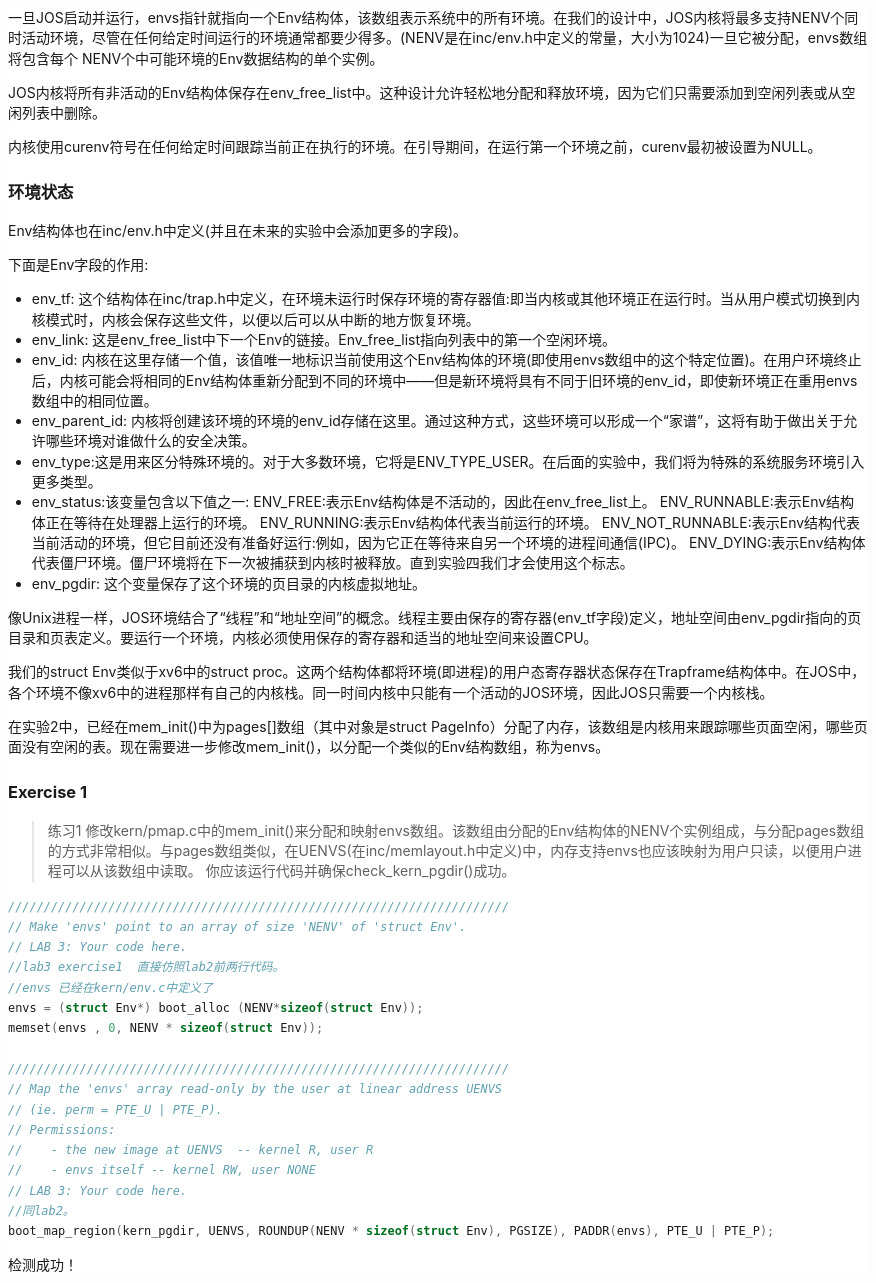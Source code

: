 一旦JOS启动并运行，envs指针就指向一个Env结构体，该数组表示系统中的所有环境。在我们的设计中，JOS内核将最多支持NENV个同时活动环境，尽管在任何给定时间运行的环境通常都要少得多。(NENV是在inc/env.h中定义的常量，大小为1024)一旦它被分配，envs数组将包含每个 NENV个中可能环境的Env数据结构的单个实例。

JOS内核将所有非活动的Env结构体保存在env_free_list中。这种设计允许轻松地分配和释放环境，因为它们只需要添加到空闲列表或从空闲列表中删除。

内核使用curenv符号在任何给定时间跟踪当前正在执行的环境。在引导期间，在运行第一个环境之前，curenv最初被设置为NULL。

### 环境状态
Env结构体也在inc/env.h中定义(并且在未来的实验中会添加更多的字段)。

下面是Env字段的作用:
* env_tf: 这个结构体在inc/trap.h中定义，在环境未运行时保存环境的寄存器值:即当内核或其他环境正在运行时。当从用户模式切换到内核模式时，内核会保存这些文件，以便以后可以从中断的地方恢复环境。
* env_link: 这是env_free_list中下一个Env的链接。Env_free_list指向列表中的第一个空闲环境。
* env_id: 内核在这里存储一个值，该值唯一地标识当前使用这个Env结构体的环境(即使用envs数组中的这个特定位置)。在用户环境终止后，内核可能会将相同的Env结构体重新分配到不同的环境中——但是新环境将具有不同于旧环境的env_id，即使新环境正在重用envs数组中的相同位置。
* env_parent_id: 内核将创建该环境的环境的env_id存储在这里。通过这种方式，这些环境可以形成一个“家谱”，这将有助于做出关于允许哪些环境对谁做什么的安全决策。
* env_type:这是用来区分特殊环境的。对于大多数环境，它将是ENV_TYPE_USER。在后面的实验中，我们将为特殊的系统服务环境引入更多类型。
* env_status:该变量包含以下值之一:
  ENV_FREE:表示Env结构体是不活动的，因此在env_free_list上。
  ENV_RUNNABLE:表示Env结构体正在等待在处理器上运行的环境。
  ENV_RUNNING:表示Env结构体代表当前运行的环境。
  ENV_NOT_RUNNABLE:表示Env结构代表当前活动的环境，但它目前还没有准备好运行:例如，因为它正在等待来自另一个环境的进程间通信(IPC)。
  ENV_DYING:表示Env结构体代表僵尸环境。僵尸环境将在下一次被捕获到内核时被释放。直到实验四我们才会使用这个标志。
* env_pgdir: 这个变量保存了这个环境的页目录的内核虚拟地址。

像Unix进程一样，JOS环境结合了“线程”和“地址空间”的概念。线程主要由保存的寄存器(env_tf字段)定义，地址空间由env_pgdir指向的页目录和页表定义。要运行一个环境，内核必须使用保存的寄存器和适当的地址空间来设置CPU。

我们的struct Env类似于xv6中的struct proc。这两个结构体都将环境(即进程)的用户态寄存器状态保存在Trapframe结构体中。在JOS中，各个环境不像xv6中的进程那样有自己的内核栈。同一时间内核中只能有一个活动的JOS环境，因此JOS只需要一个内核栈。

在实验2中，已经在mem_init()中为pages[]数组（其中对象是struct PageInfo）分配了内存，该数组是内核用来跟踪哪些页面空闲，哪些页面没有空闲的表。现在需要进一步修改mem_init()，以分配一个类似的Env结构数组，称为envs。

### Exercise 1

>练习1
修改kern/pmap.c中的mem_init()来分配和映射envs数组。该数组由分配的Env结构体的NENV个实例组成，与分配pages数组的方式非常相似。与pages数组类似，在UENVS(在inc/memlayout.h中定义)中，内存支持envs也应该映射为用户只读，以便用户进程可以从该数组中读取。
你应该运行代码并确保check_kern_pgdir()成功。

```c
//////////////////////////////////////////////////////////////////////
// Make 'envs' point to an array of size 'NENV' of 'struct Env'.
// LAB 3: Your code here.
//lab3 exercise1  直接仿照lab2前两行代码。
//envs 已经在kern/env.c中定义了
envs = (struct Env*) boot_alloc (NENV*sizeof(struct Env));
memset(envs , 0, NENV * sizeof(struct Env));

//////////////////////////////////////////////////////////////////////
// Map the 'envs' array read-only by the user at linear address UENVS
// (ie. perm = PTE_U | PTE_P).
// Permissions:
//    - the new image at UENVS  -- kernel R, user R
//    - envs itself -- kernel RW, user NONE
// LAB 3: Your code here.
//同lab2。
boot_map_region(kern_pgdir, UENVS, ROUNDUP(NENV * sizeof(struct Env), PGSIZE), PADDR(envs), PTE_U | PTE_P);
```
检测成功！
